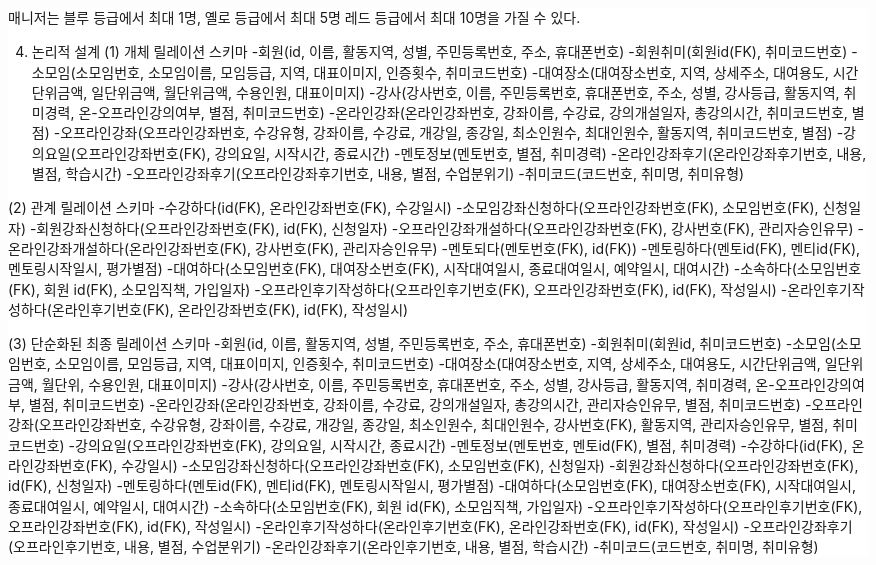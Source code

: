 매니저는 블루 등급에서 최대 1명, 옐로 등급에서 최대 5명 레드 등급에서 최대 10명을 가질 수 있다.


4. 논리적 설계
(1) 개체 릴레이션 스키마
-회원(id, 이름, 활동지역, 성별, 주민등록번호, 주소, 휴대폰번호)
-회원취미(회원id(FK), 취미코드번호)
-소모임(소모임번호, 소모임이름, 모임등급, 지역, 대표이미지, 인증횟수, 취미코드번호)
-대여장소(대여장소번호, 지역, 상세주소, 대여용도, 시간단위금액, 일단위금액, 월단위금액, 수용인원, 대표이미지)
-강사(강사번호, 이름, 주민등록번호, 휴대폰번호, 주소, 성별, 강사등급, 활동지역, 취미경력, 온-오프라인강의여부, 별점, 취미코드번호)
-온라인강좌(온라인강좌번호, 강좌이름, 수강료, 강의개설일자, 총강의시간, 취미코드번호, 별점)
-오프라인강좌(오프라인강좌번호, 수강유형, 강좌이름, 수강료, 개강일, 종강일, 최소인원수, 최대인원수, 활동지역, 취미코드번호, 별점)
-강의요일(오프라인강좌번호(FK), 강의요일, 시작시간, 종료시간)
-멘토정보(멘토번호, 별점, 취미경력)
-온라인강좌후기(온라인강좌후기번호, 내용, 별점, 학습시간)
-오프라인강좌후기(오프라인강좌후기번호, 내용, 별점, 수업분위기)
-취미코드(코드번호, 취미명, 취미유형)

(2) 관계 릴레이션 스키마
-수강하다(id(FK), 온라인강좌번호(FK), 수강일시)
-소모임강좌신청하다(오프라인강좌번호(FK), 소모임번호(FK), 신청일자)
-회원강좌신청하다(오프라인강좌번호(FK), id(FK), 신청일자)
-오프라인강좌개설하다(오프라인강좌번호(FK), 강사번호(FK), 관리자승인유무)
-온라인강좌개설하다(온라인강좌번호(FK), 강사번호(FK), 관리자승인유무)
-멘토되다(멘토번호(FK), id(FK))
-멘토링하다(멘토id(FK), 멘티id(FK), 멘토링시작일시, 평가별점)
-대여하다(소모임번호(FK), 대여장소번호(FK), 시작대여일시, 종료대여일시, 예약일시, 대여시간)
-소속하다(소모임번호(FK), 회원 id(FK), 소모임직책, 가입일자)
-오프라인후기작성하다(오프라인후기번호(FK), 오프라인강좌번호(FK), id(FK), 작성일시)
-온라인후기작성하다(온라인후기번호(FK), 온라인강좌번호(FK), id(FK), 작성일시)

(3) 단순화된 최종 릴레이션 스키마
-회원(id, 이름, 활동지역, 성별, 주민등록번호, 주소, 휴대폰번호)
-회원취미(회원id, 취미코드번호)
-소모임(소모임번호, 소모임이름, 모임등급, 지역, 대표이미지, 인증횟수, 취미코드번호)
-대여장소(대여장소번호, 지역, 상세주소, 대여용도, 시간단위금액, 일단위금액, 월단위, 수용인원, 대표이미지)
-강사(강사번호, 이름, 주민등록번호, 휴대폰번호, 주소, 성별, 강사등급, 활동지역, 취미경력, 온-오프라인강의여부, 별점, 취미코드번호)
-온라인강좌(온라인강좌번호, 강좌이름, 수강료, 강의개설일자, 총강의시간, 관리자승인유무, 별점, 취미코드번호)
-오프라인강좌(오프라인강좌번호, 수강유형, 강좌이름, 수강료, 개강일, 종강일, 최소인원수, 최대인원수, 강사번호(FK), 활동지역, 관리자승인유무, 별점, 취미코드번호)
-강의요일(오프라인강좌번호(FK), 강의요일, 시작시간, 종료시간)
-멘토정보(멘토번호, 멘토id(FK), 별점, 취미경력)
-수강하다(id(FK), 온라인강좌번호(FK), 수강일시)
-소모임강좌신청하다(오프라인강좌번호(FK), 소모임번호(FK), 신청일자)
-회원강좌신청하다(오프라인강좌번호(FK), id(FK), 신청일자)
-멘토링하다(멘토id(FK), 멘티id(FK), 멘토링시작일시, 평가별점)
-대여하다(소모임번호(FK), 대여장소번호(FK), 시작대여일시, 종료대여일시, 예약일시, 대여시간)
-소속하다(소모임번호(FK), 회원 id(FK), 소모임직책, 가입일자)
-오프라인후기작성하다(오프라인후기번호(FK), 오프라인강좌번호(FK), id(FK), 작성일시)
-온라인후기작성하다(온라인후기번호(FK), 온라인강좌번호(FK), id(FK), 작성일시)
-오프라인강좌후기(오프라인후기번호, 내용, 별점, 수업분위기)
-온라인강좌후기(온라인후기번호, 내용, 별점, 학습시간)
-취미코드(코드번호, 취미명, 취미유형)
